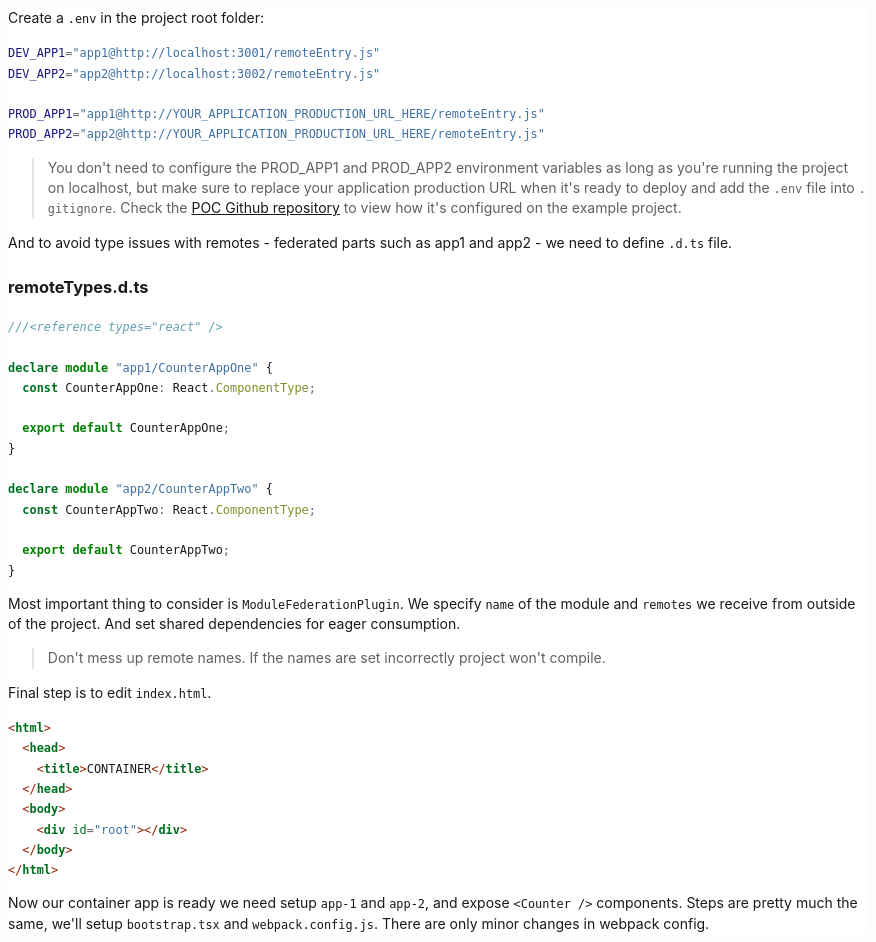 Create a `.env` in the project root folder:

```bash
DEV_APP1="app1@http://localhost:3001/remoteEntry.js"
DEV_APP2="app2@http://localhost:3002/remoteEntry.js"

PROD_APP1="app1@http://YOUR_APPLICATION_PRODUCTION_URL_HERE/remoteEntry.js"
PROD_APP2="app2@http://YOUR_APPLICATION_PRODUCTION_URL_HERE/remoteEntry.js"
```

> You don't need to configure the PROD_APP1 and PROD_APP2 environment variables as long as you're running the project on localhost, but make sure to replace your application production URL when it's ready to deploy and add the `.env` file into `.gitignore`. Check the [POC Github repository](https://github.com/ogzhanolguncu/react-typescript-module-federation) to view how it's configured on the example project.

And to avoid type issues with remotes - federated parts such as app1 and app2 - we need to define `.d.ts` file.

### remoteTypes.d.ts

```typescript
///<reference types="react" />

declare module "app1/CounterAppOne" {
  const CounterAppOne: React.ComponentType;

  export default CounterAppOne;
}

declare module "app2/CounterAppTwo" {
  const CounterAppTwo: React.ComponentType;

  export default CounterAppTwo;
}
```

Most important thing to consider is `ModuleFederationPlugin`. We specify `name` of the module and `remotes` we receive from outside of the project. And set shared dependencies for eager consumption.

> Don't mess up remote names. If the names are set incorrectly project won't compile.

Final step is to edit `index.html`.

```html
<html>
  <head>
    <title>CONTAINER</title>
  </head>
  <body>
    <div id="root"></div>
  </body>
</html>
```

Now our container app is ready we need setup `app-1` and `app-2`, and expose `<Counter />` components. Steps are pretty much the same, we'll setup `bootstrap.tsx` and `webpack.config.js`.
There are only minor changes in webpack config.
